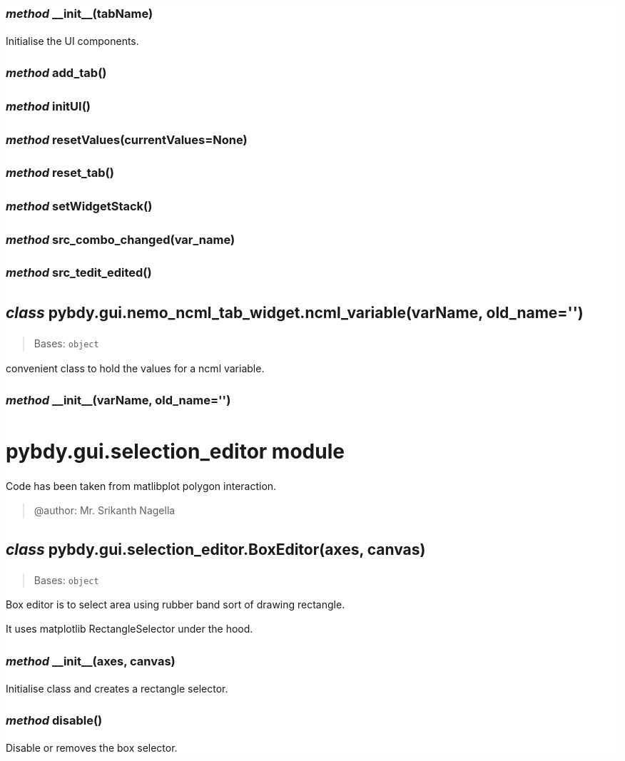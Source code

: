 ### *method* \_\_init\_\_(tabName)

Initialise the UI components.

### *method* add_tab()

### *method* initUI()

### *method* resetValues(currentValues=None)

### *method* reset_tab()

### *method* setWidgetStack()

### *method* src_combo_changed(var_name)

### *method* src_tedit_edited()

## *class* pybdy.gui.nemo_ncml_tab_widget.ncml_variable(varName, old_name='')

> Bases: `object`<br>

convenient class to hold the values for a ncml variable.

### *method* \_\_init\_\_(varName, old_name='')

# pybdy.gui.selection_editor module

Code has been taken from matlibplot polygon interaction.

> @author: Mr. Srikanth Nagella<br>

## *class* pybdy.gui.selection_editor.BoxEditor(axes, canvas)

> Bases: `object`<br>

Box editor is to select area using rubber band sort of drawing rectangle.

It uses matplotlib RectangleSelector under the hood.

### *method* \_\_init\_\_(axes, canvas)

Initialise class and creates a rectangle selector.

### *method* disable()

Disable or removes the box selector.
